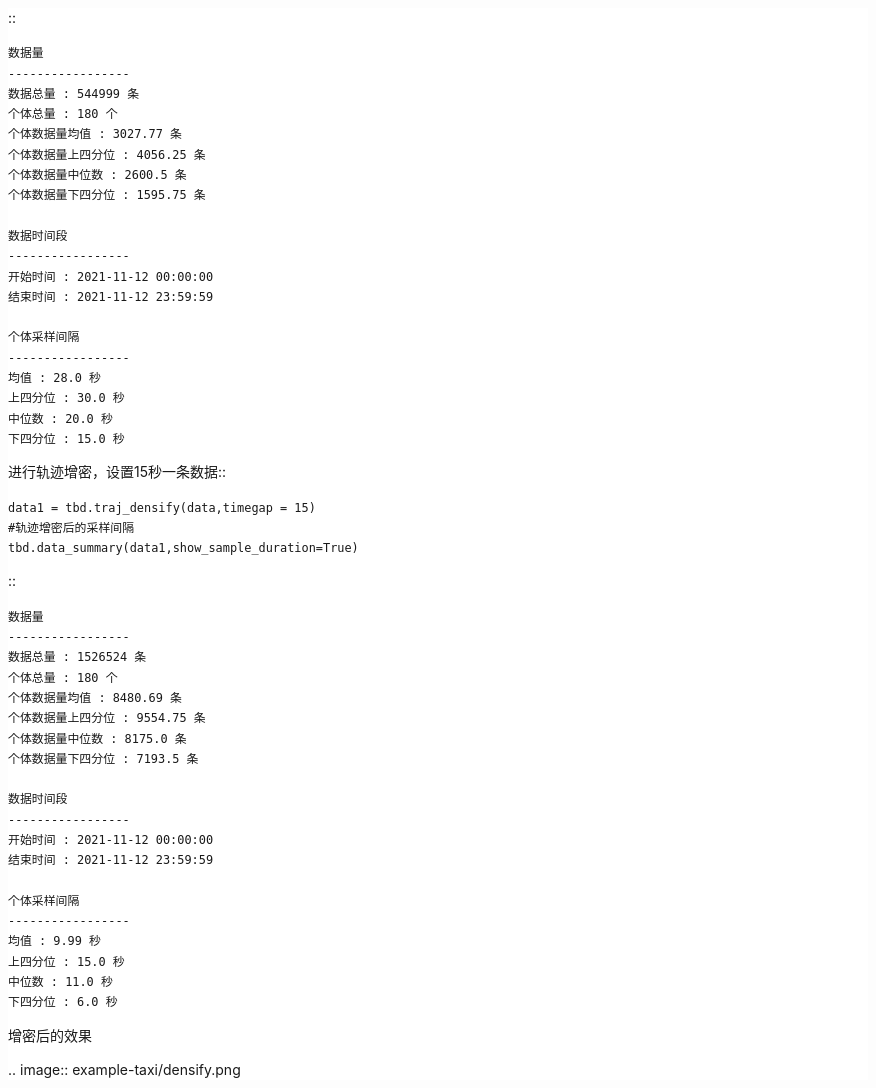 ::

    数据量
    -----------------
    数据总量 : 544999 条
    个体总量 : 180 个
    个体数据量均值 : 3027.77 条
    个体数据量上四分位 : 4056.25 条
    个体数据量中位数 : 2600.5 条
    个体数据量下四分位 : 1595.75 条

    数据时间段
    -----------------
    开始时间 : 2021-11-12 00:00:00
    结束时间 : 2021-11-12 23:59:59

    个体采样间隔
    -----------------
    均值 : 28.0 秒
    上四分位 : 30.0 秒
    中位数 : 20.0 秒
    下四分位 : 15.0 秒

进行轨迹增密，设置15秒一条数据::
    
    data1 = tbd.traj_densify(data,timegap = 15)
    #轨迹增密后的采样间隔
    tbd.data_summary(data1,show_sample_duration=True)

::

    数据量
    -----------------
    数据总量 : 1526524 条
    个体总量 : 180 个
    个体数据量均值 : 8480.69 条
    个体数据量上四分位 : 9554.75 条
    个体数据量中位数 : 8175.0 条
    个体数据量下四分位 : 7193.5 条

    数据时间段
    -----------------
    开始时间 : 2021-11-12 00:00:00
    结束时间 : 2021-11-12 23:59:59

    个体采样间隔
    -----------------
    均值 : 9.99 秒
    上四分位 : 15.0 秒
    中位数 : 11.0 秒
    下四分位 : 6.0 秒

增密后的效果

.. image:: example-taxi/densify.png
